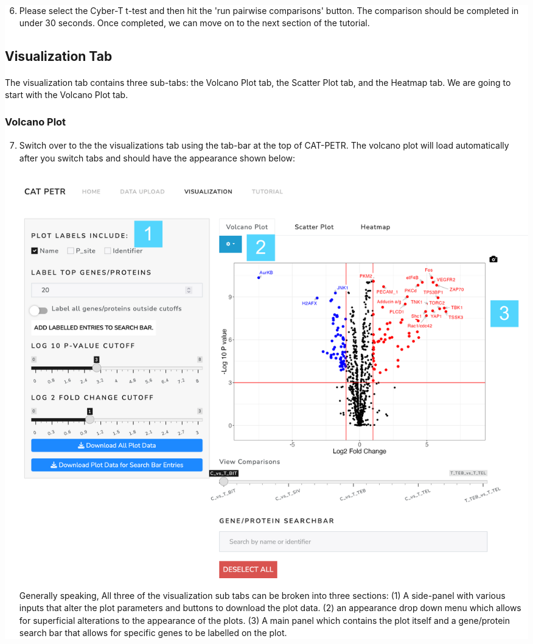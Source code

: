 6.  Please select the Cyber-T t-test and then hit the 'run pairwise comparisons' button. The comparison should be completed in under 30 seconds. Once completed, we can move on to the next section of the tutorial.

## Visualization Tab

The visualization tab contains three sub-tabs: the Volcano Plot tab, the Scatter Plot tab, and the Heatmap tab. We are going to start with the Volcano Plot tab.

### Volcano Plot

7.  Switch over to the the visualizations tab using the tab-bar at the top of CAT-PETR. The volcano plot will load automatically after you switch tabs and should have the appearance shown below:

    ![](www/Volcano_plot.png)

    Generally speaking, All three of the visualization sub tabs can be broken into three sections: (1) A side-panel with various inputs that alter the plot parameters and buttons to download the plot data. (2) an appearance drop down menu which allows for superficial alterations to the appearance of the plots. (3) A main panel which contains the plot itself and a gene/protein search bar that allows for specific genes to be labelled on the plot.
